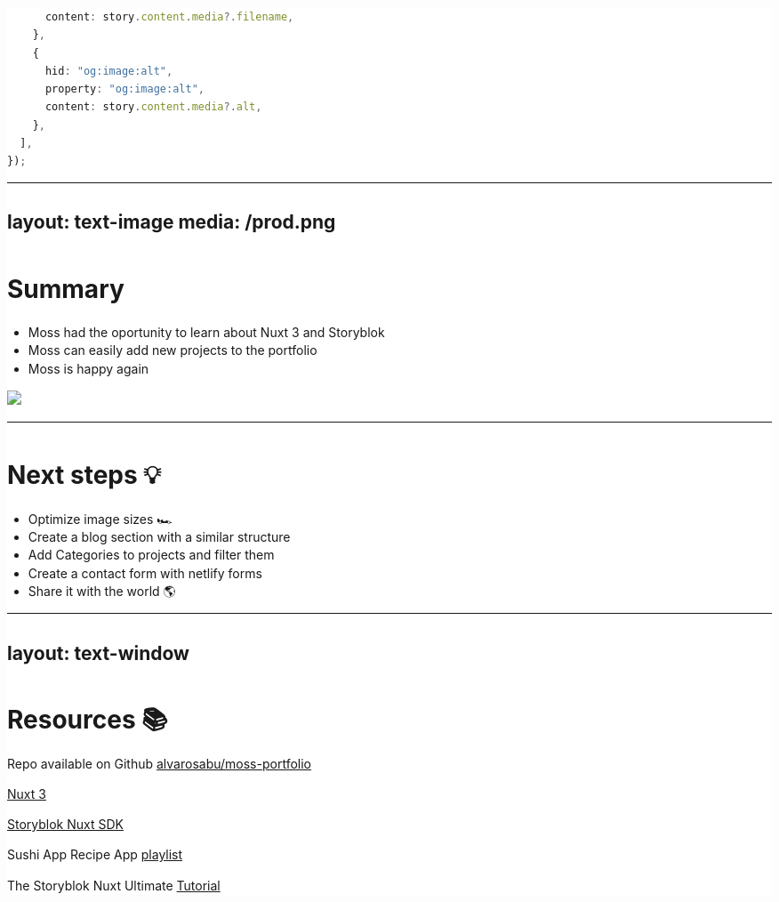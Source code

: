 ```typescript
      content: story.content.media?.filename,
    },
    {
      hid: "og:image:alt",
      property: "og:image:alt",
      content: story.content.media?.alt,
    },
  ],
});
```
--- 
layout: text-image
media: /prod.png
---

# Summary

- Moss had the oportunity to learn about Nuxt 3 and Storyblok
- Moss can easily add new projects to the portfolio
- Moss is happy again

![](https://media.giphy.com/media/e7QQ9Kawb0OTJkTM1w/giphy.gif)

---

# Next steps 💡

- Optimize image sizes 🏎
- Create a blog section with a similar structure
- Add Categories to projects and filter them
- Create a contact form with netlify forms
- Share it with the world 🌎

--- 
layout: text-window
---

# Resources 📚

Repo available on Github [alvarosabu/moss-portfolio](https://github.com/alvarosabu/moss-portfolio)

[Nuxt 3](https://v3.nuxtjs.org/)

[Storyblok Nuxt SDK](https://github.com/storyblok/storyblok-nuxt)

Sushi App Recipe App [playlist](https://www.youtube.com/playlist?list=PLi-X1Ojrrmi_MxYRcGIL0jpcStKMI8Lma) 

The Storyblok Nuxt Ultimate [Tutorial](https://www.storyblok.com/tp/add-a-headless-CMS-to-nuxt-3-in-5-minutes)
